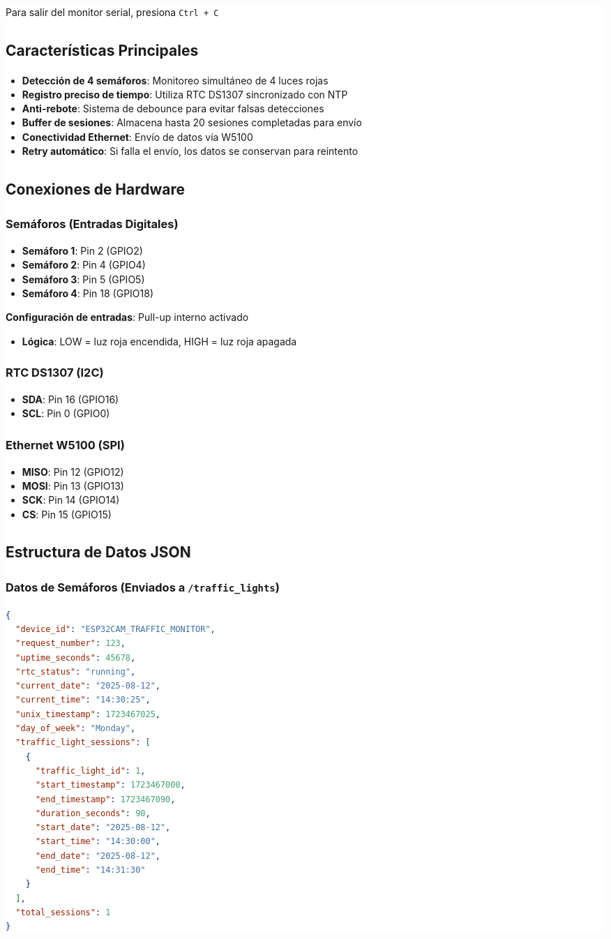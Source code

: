 Para salir del monitor serial, presiona `Ctrl + C`

## Características Principales
- **Detección de 4 semáforos**: Monitoreo simultáneo de 4 luces rojas
- **Registro preciso de tiempo**: Utiliza RTC DS1307 sincronizado con NTP
- **Anti-rebote**: Sistema de debounce para evitar falsas detecciones
- **Buffer de sesiones**: Almacena hasta 20 sesiones completadas para envío
- **Conectividad Ethernet**: Envío de datos vía W5100
- **Retry automático**: Si falla el envío, los datos se conservan para reintento

## Conexiones de Hardware

### Semáforos (Entradas Digitales)
- **Semáforo 1**: Pin 2 (GPIO2)
- **Semáforo 2**: Pin 4 (GPIO4)  
- **Semáforo 3**: Pin 5 (GPIO5)
- **Semáforo 4**: Pin 18 (GPIO18)

**Configuración de entradas**: Pull-up interno activado
- **Lógica**: LOW = luz roja encendida, HIGH = luz roja apagada

### RTC DS1307 (I2C)
- **SDA**: Pin 16 (GPIO16)
- **SCL**: Pin 0 (GPIO0)

### Ethernet W5100 (SPI)
- **MISO**: Pin 12 (GPIO12)
- **MOSI**: Pin 13 (GPIO13)
- **SCK**: Pin 14 (GPIO14)
- **CS**: Pin 15 (GPIO15)

## Estructura de Datos JSON

### Datos de Semáforos (Enviados a `/traffic_lights`)
```json
{
  "device_id": "ESP32CAM_TRAFFIC_MONITOR",
  "request_number": 123,
  "uptime_seconds": 45678,
  "rtc_status": "running",
  "current_date": "2025-08-12",
  "current_time": "14:30:25",
  "unix_timestamp": 1723467025,
  "day_of_week": "Monday",
  "traffic_light_sessions": [
    {
      "traffic_light_id": 1,
      "start_timestamp": 1723467000,
      "end_timestamp": 1723467090,
      "duration_seconds": 90,
      "start_date": "2025-08-12",
      "start_time": "14:30:00",
      "end_date": "2025-08-12",
      "end_time": "14:31:30"
    }
  ],
  "total_sessions": 1
}
```
